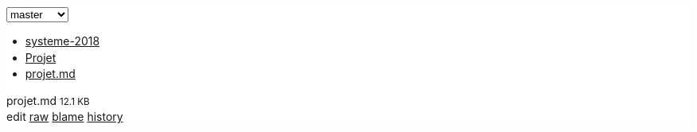 <form accept-charset="UTF-8" action="/poulalhon/systeme-2018/refs/switch" class="project-refs-form" method="get"><div style="margin:0;padding:0;display:inline"><input name="utf8" type="hidden" value="&#x2713;" /></div>
<select class="project-refs-select select2 select2-sm" id="ref" name="ref"><optgroup label="Branches"><option selected="selected" value="master">master</option></optgroup><optgroup label="Tags"></optgroup></select>
<input id="destination" name="destination" type="hidden" value="blob" />
<input id="path" name="path" type="hidden" value="Projet/projet.md" />
</form>


</div>
<div class='tree-holder' id='tree-holder'>
<ul class='breadcrumb'>
<li>
<i class='icon-angle-right'></i>
<a href="/poulalhon/systeme-2018/tree/master">systeme-2018
</a></li>
<li>
<a href="/poulalhon/systeme-2018/tree/master/Projet">Projet</a>
</li>
<li>
<a href="/poulalhon/systeme-2018/blob/master/Projet/projet.md"><span class='cblue'>
projet.md
</span>
</a></li>
</ul>
<div class='tree-content-holder' id='tree-content-holder'>
<div class='file-holder'>
<div class='file-title'>
<i class='icon-file'></i>
<span class='file_name'>
projet.md
<small>12.1 KB</small>
</span>
<span class='options'><div class='btn-group tree-btn-group'>
<span class='btn btn-small disabled'>edit</span>
<a class="btn btn-small" href="/poulalhon/systeme-2018/raw/master/Projet/projet.md" target="_blank">raw</a>
<a class="btn btn-small" href="/poulalhon/systeme-2018/blame/master/Projet/projet.md">blame</a>
<a class="btn btn-small" href="/poulalhon/systeme-2018/commits/master/Projet/projet.md">history</a>
</div>
</span>
</div>
<div class='file-content wiki'>